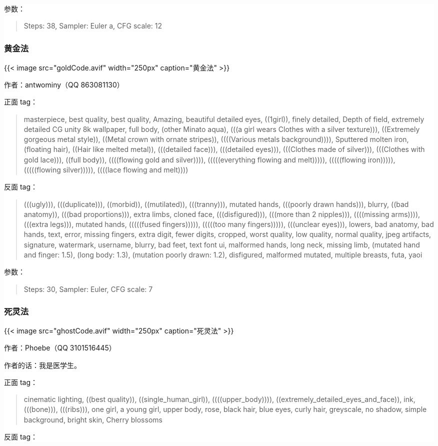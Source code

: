 参数：

> Steps: 38, Sampler: Euler a, CFG scale: 12

### 黄金法

{{< image src="goldCode.avif" width="250px" caption="黄金法" >}}

作者：antwominy（QQ 863081130）

正面 tag：

> masterpiece, best quality, best quality, Amazing, beautiful detailed eyes, ((1girl)), finely detailed, Depth of field, extremely detailed CG unity 8k wallpaper, full body, (other Minato aqua), (((a girl wears Clothes with a silver texture))), ((Extremely gorgeous metal style)), ((Metal crown with ornate stripes)), ((((Various metals background)))), Sputtered molten iron, (floating hair), ((Hair like melted metal)), (((detailed face))), (((detailed eyes))), (((Clothes made of silver))), (((Clothes with gold lace))), ((full body)), ((((flowing gold and silver)))), (((((everything flowing and melt))))), (((((flowing iron))))), (((((flowing silver))))), ((((lace flowing and melt))))

反面 tag：

> (((ugly))), (((duplicate))), ((morbid)), ((mutilated)), (((tranny))), mutated hands, (((poorly drawn hands))), blurry, ((bad anatomy)), (((bad proportions))), extra limbs, cloned face, (((disfigured))), (((more than 2 nipples))), ((((missing arms)))), (((extra legs))), mutated hands, (((((fused fingers))))), (((((too many fingers))))), (((unclear eyes))), lowers, bad anatomy, bad hands, text, error, missing fingers, extra digit, fewer digits, cropped, worst quality, low quality, normal quality, jpeg artifacts, signature, watermark, username, blurry, bad feet, text font ui, malformed hands, long neck, missing limb, (mutated hand and finger: 1.5), (long body: 1.3), (mutation poorly drawn: 1.2), disfigured, malformed mutated, multiple breasts, futa, yaoi

参数：

> Steps: 30, Sampler: Euler, CFG scale: 7

### 死灵法

{{< image src="ghostCode.avif" width="250px" caption="死灵法" >}}

作者：Phoebe（QQ 3101516445）

作者的话：我是医学生。

正面 tag：

> cinematic lighting, ((best quality)), ((single_human_girl)), ((((upper_body)))), ((extremely_detailed_eyes_and_face)), ink, (((bone))), (((ribs))), one girl, a young girl, upper body, rose, black hair, blue eyes, curly hair, greyscale, no shadow, simple background, bright skin, Cherry blossoms

反面 tag：
